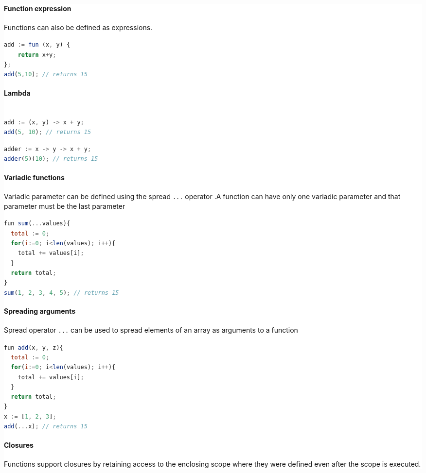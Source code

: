 #### Function expression
Functions can also be defined as expressions.
```javascript
add := fun (x, y) {
    return x+y;
};
add(5,10); // returns 15
```

#### Lambda

```javascript

add := (x, y) -> x + y;
add(5, 10); // returns 15
```

```javascript
adder := x -> y -> x + y;
adder(5)(10); // returns 15
```


#### Variadic functions
 Variadic parameter can be defined using the spread `...` operator .A function can have only one variadic parameter and that parameter must be the last parameter

```javascript
fun sum(...values){
  total := 0;
  for(i:=0; i<len(values); i++){
    total += values[i];
  }
  return total;
}
sum(1, 2, 3, 4, 5); // returns 15
```

#### Spreading arguments
Spread operator `...` can be used to spread elements of an array as arguments to a function
```javascript
fun add(x, y, z){
  total := 0;
  for(i:=0; i<len(values); i++){
    total += values[i];
  }
  return total;
}
x := [1, 2, 3];
add(...x); // returns 15
```

#### Closures
Functions support closures by retaining access to the enclosing scope where they were defined even after the scope is executed.
